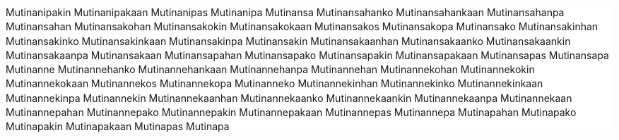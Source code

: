 Mutinanipakin
Mutinanipakaan
Mutinanipas
Mutinanipa
Mutinansa
Mutinansahanko
Mutinansahankaan
Mutinansahanpa
Mutinansahan
Mutinansakohan
Mutinansakokin
Mutinansakokaan
Mutinansakos
Mutinansakopa
Mutinansako
Mutinansakinhan
Mutinansakinko
Mutinansakinkaan
Mutinansakinpa
Mutinansakin
Mutinansakaanhan
Mutinansakaanko
Mutinansakaankin
Mutinansakaanpa
Mutinansakaan
Mutinansapahan
Mutinansapako
Mutinansapakin
Mutinansapakaan
Mutinansapas
Mutinansapa
Mutinanne
Mutinannehanko
Mutinannehankaan
Mutinannehanpa
Mutinannehan
Mutinannekohan
Mutinannekokin
Mutinannekokaan
Mutinannekos
Mutinannekopa
Mutinanneko
Mutinannekinhan
Mutinannekinko
Mutinannekinkaan
Mutinannekinpa
Mutinannekin
Mutinannekaanhan
Mutinannekaanko
Mutinannekaankin
Mutinannekaanpa
Mutinannekaan
Mutinannepahan
Mutinannepako
Mutinannepakin
Mutinannepakaan
Mutinannepas
Mutinannepa
Mutinapahan
Mutinapako
Mutinapakin
Mutinapakaan
Mutinapas
Mutinapa